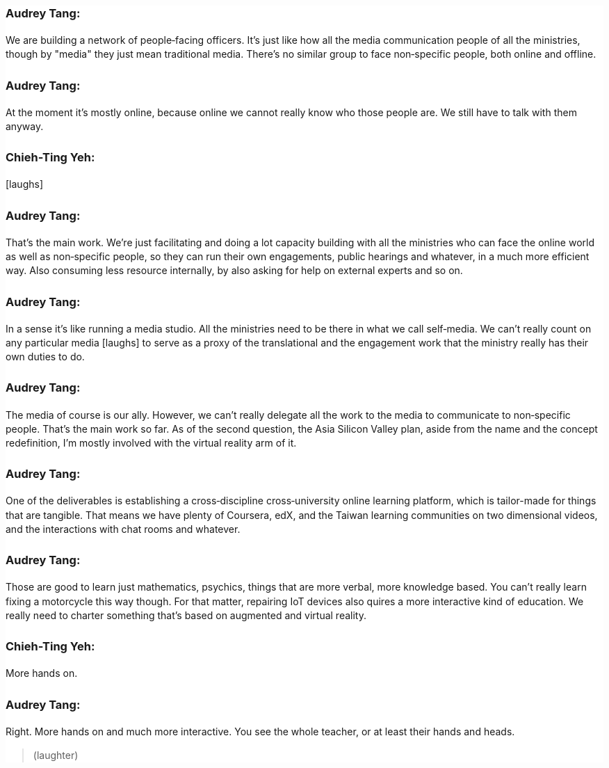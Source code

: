 ### Audrey Tang:
We are building a network of people‑facing officers. It’s just like how all the media communication people of all the ministries, though by &quot;media&quot; they just mean traditional media. There’s no similar group to face non‑specific people, both online and offline.

### Audrey Tang:
At the moment it’s mostly online, because online we cannot really know who those people are. We still have to talk with them anyway.

### Chieh-Ting Yeh:
\[laughs\]

### Audrey Tang:
That’s the main work. We’re just facilitating and doing a lot capacity building with all the ministries who can face the online world as well as non‑specific people, so they can run their own engagements, public hearings and whatever, in a much more efficient way. Also consuming less resource internally, by also asking for help on external experts and so on.

### Audrey Tang:
In a sense it’s like running a media studio. All the ministries need to be there in what we call self‑media. We can’t really count on any particular media \[laughs\] to serve as a proxy of the translational and the engagement work that the ministry really has their own duties to do.

### Audrey Tang:
The media of course is our ally. However, we can’t really delegate all the work to the media to communicate to non‑specific people. That’s the main work so far. As of the second question, the Asia Silicon Valley plan, aside from the name and the concept redefinition, I’m mostly involved with the virtual reality arm of it.

### Audrey Tang:
One of the deliverables is establishing a cross‑discipline cross‑university online learning platform, which is tailor-made for things that are tangible. That means we have plenty of Coursera, edX, and the Taiwan learning communities on two dimensional videos, and the interactions with chat rooms and whatever.

### Audrey Tang:
Those are good to learn just mathematics, psychics, things that are more verbal, more knowledge based. You can’t really learn fixing a motorcycle this way though. For that matter, repairing IoT devices also quires a more interactive kind of education. We really need to charter something that’s based on augmented and virtual reality.

### Chieh-Ting Yeh:
More hands on.

### Audrey Tang:
Right. More hands on and much more interactive. You see the whole teacher, or at least their hands and heads.

> (laughter)

